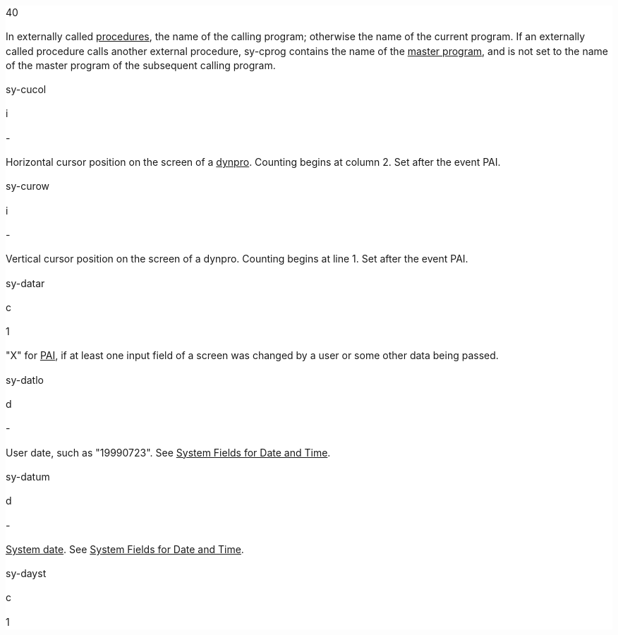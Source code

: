 40

In externally called [procedures](https://help.sap.com/doc/abapdocu_752_index_htm/7.52/en-US/abenprocedure_glosry.htm "Glossary Entry"), the name of the calling program; otherwise the name of the current program. If an externally called procedure calls another external procedure, sy-cprog contains the name of the [master program](https://help.sap.com/doc/abapdocu_752_index_htm/7.52/en-US/abenframe_program_glosry.htm "Glossary Entry"), and is not set to the name of the master program of the subsequent calling program.

sy-cucol

i

\-

Horizontal cursor position on the screen of a [dynpro](https://help.sap.com/doc/abapdocu_752_index_htm/7.52/en-US/abendynpro_glosry.htm "Glossary Entry"). Counting begins at column 2. Set after the event PAI.

sy-curow

i

\-

Vertical cursor position on the screen of a dynpro. Counting begins at line 1. Set after the event PAI.

sy-datar

c

1

"X" for [PAI](https://help.sap.com/doc/abapdocu_752_index_htm/7.52/en-US/abenpai_glosry.htm "Glossary Entry"), if at least one input field of a screen was changed by a user or some other data being passed.

sy-datlo

d

\-

User date, such as "19990723". See [System Fields for Date and Time](https://help.sap.com/doc/abapdocu_752_index_htm/7.52/en-US/abentime_system_fields.htm).

sy-datum

d

\-

[System date](https://help.sap.com/doc/abapdocu_752_index_htm/7.52/en-US/abensystem_date_glosry.htm "Glossary Entry"). See [System Fields for Date and Time](https://help.sap.com/doc/abapdocu_752_index_htm/7.52/en-US/abentime_system_fields.htm).

sy-dayst

c

1
